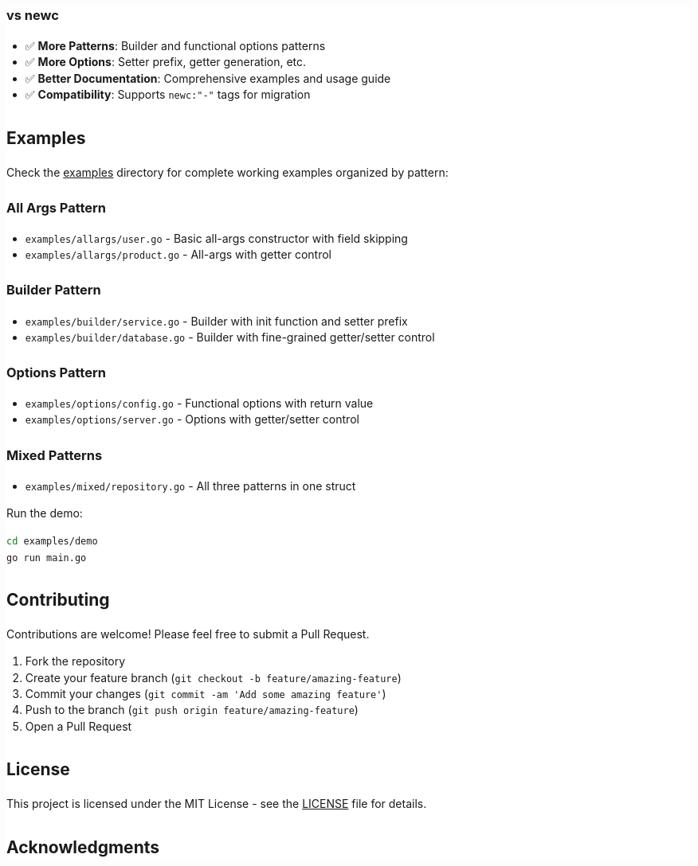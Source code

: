 ### vs newc

- ✅ **More Patterns**: Builder and functional options patterns
- ✅ **More Options**: Setter prefix, getter generation, etc.
- ✅ **Better Documentation**: Comprehensive examples and usage guide
- ✅ **Compatibility**: Supports `newc:"-"` tags for migration

## Examples

Check the [examples](./examples) directory for complete working examples organized by pattern:

### All Args Pattern

- `examples/allargs/user.go` - Basic all-args constructor with field skipping
- `examples/allargs/product.go` - All-args with getter control

### Builder Pattern

- `examples/builder/service.go` - Builder with init function and setter prefix
- `examples/builder/database.go` - Builder with fine-grained getter/setter control

### Options Pattern

- `examples/options/config.go` - Functional options with return value
- `examples/options/server.go` - Options with getter/setter control

### Mixed Patterns

- `examples/mixed/repository.go` - All three patterns in one struct

Run the demo:

```bash
cd examples/demo
go run main.go
```

## Contributing

Contributions are welcome! Please feel free to submit a Pull Request.

1. Fork the repository
2. Create your feature branch (`git checkout -b feature/amazing-feature`)
3. Commit your changes (`git commit -am 'Add some amazing feature'`)
4. Push to the branch (`git push origin feature/amazing-feature`)
5. Open a Pull Request

## License

This project is licensed under the MIT License - see the [LICENSE](LICENSE) file for details.

## Acknowledgments
